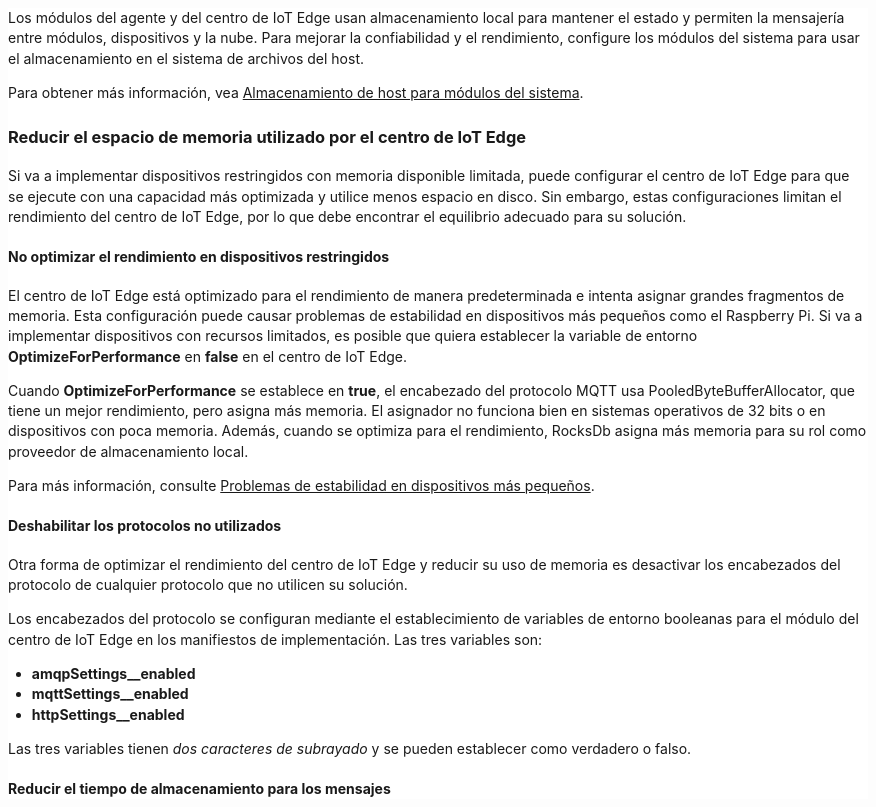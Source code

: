 Los módulos del agente y del centro de IoT Edge usan almacenamiento local para mantener el estado y permiten la mensajería entre módulos, dispositivos y la nube. Para mejorar la confiabilidad y el rendimiento, configure los módulos del sistema para usar el almacenamiento en el sistema de archivos del host.

Para obtener más información, vea [Almacenamiento de host para módulos del sistema](how-to-access-host-storage-from-module.md).

### <a name="reduce-memory-space-used-by-iot-edge-hub"></a>Reducir el espacio de memoria utilizado por el centro de IoT Edge

Si va a implementar dispositivos restringidos con memoria disponible limitada, puede configurar el centro de IoT Edge para que se ejecute con una capacidad más optimizada y utilice menos espacio en disco. Sin embargo, estas configuraciones limitan el rendimiento del centro de IoT Edge, por lo que debe encontrar el equilibrio adecuado para su solución.

#### <a name="dont-optimize-for-performance-on-constrained-devices"></a>No optimizar el rendimiento en dispositivos restringidos

El centro de IoT Edge está optimizado para el rendimiento de manera predeterminada e intenta asignar grandes fragmentos de memoria. Esta configuración puede causar problemas de estabilidad en dispositivos más pequeños como el Raspberry Pi. Si va a implementar dispositivos con recursos limitados, es posible que quiera establecer la variable de entorno **OptimizeForPerformance** en **false** en el centro de IoT Edge.

Cuando **OptimizeForPerformance** se establece en **true**, el encabezado del protocolo MQTT usa PooledByteBufferAllocator, que tiene un mejor rendimiento, pero asigna más memoria. El asignador no funciona bien en sistemas operativos de 32 bits o en dispositivos con poca memoria. Además, cuando se optimiza para el rendimiento, RocksDb asigna más memoria para su rol como proveedor de almacenamiento local.

Para más información, consulte [Problemas de estabilidad en dispositivos más pequeños](troubleshoot-common-errors.md#stability-issues-on-smaller-devices).

#### <a name="disable-unused-protocols"></a>Deshabilitar los protocolos no utilizados

Otra forma de optimizar el rendimiento del centro de IoT Edge y reducir su uso de memoria es desactivar los encabezados del protocolo de cualquier protocolo que no utilicen su solución.

Los encabezados del protocolo se configuran mediante el establecimiento de variables de entorno booleanas para el módulo del centro de IoT Edge en los manifiestos de implementación. Las tres variables son:

* **amqpSettings__enabled**
* **mqttSettings__enabled**
* **httpSettings__enabled**

Las tres variables tienen *dos caracteres de subrayado* y se pueden establecer como verdadero o falso.

#### <a name="reduce-storage-time-for-messages"></a>Reducir el tiempo de almacenamiento para los mensajes
